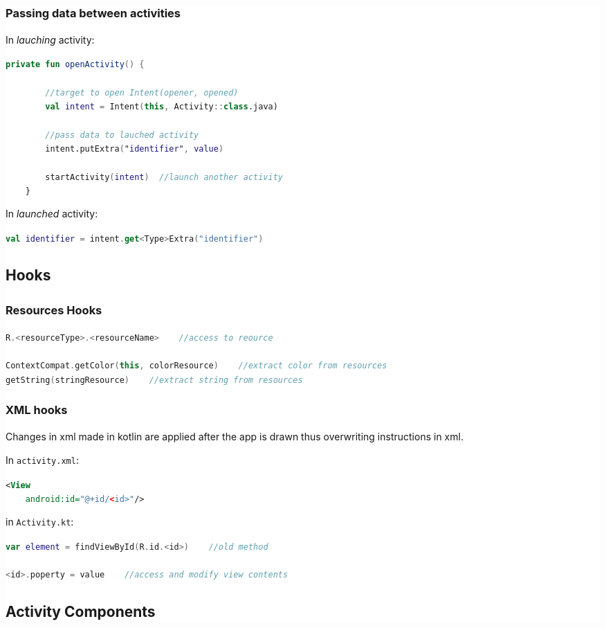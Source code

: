 ### Passing data between activities

In *lauching* activity:

```kotlin
private fun openActivity() {

        //target to open Intent(opener, opened)
        val intent = Intent(this, Activity::class.java)

        //pass data to lauched activity
        intent.putExtra("identifier", value)  

        startActivity(intent)  //launch another activity
    }
```

In *launched* activity:

```kotlin
val identifier = intent.get<Type>Extra("identifier")
```

## Hooks

### Resources Hooks

```kotlin
R.<resourceType>.<resourceName>    //access to reource

ContextCompat.getColor(this, colorResource)    //extract color from resources
getString(stringResource)    //extract string from resources
```

### XML hooks

Changes in xml made in kotlin are applied after the app is drawn thus overwriting instructions in xml.

In `activity.xml`:

```xml
<View
    android:id="@+id/<id>"/>
```

in `Activity.kt`:

```kotlin
var element = findViewById(R.id.<id>)    //old method

<id>.poperty = value    //access and modify view contents
```

## Activity Components

